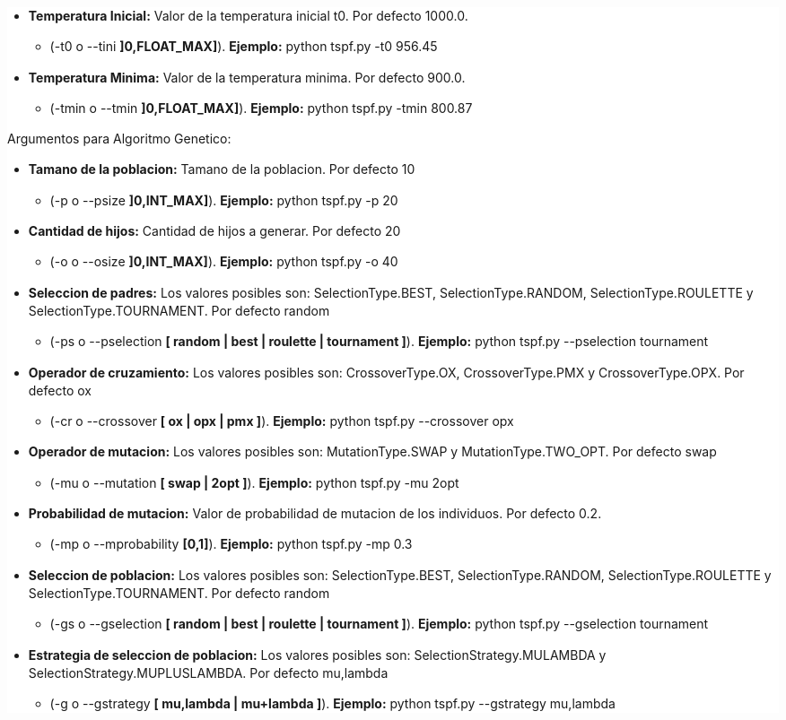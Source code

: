 
* **Temperatura Inicial:** Valor de la temperatura inicial t0. Por defecto 1000.0. 
	* (-t0 o --tini **]0,FLOAT_MAX]**). **Ejemplo:** python tspf.py -t0 956.45

* **Temperatura Minima:** Valor de la temperatura minima. Por defecto 900.0.
	*  (-tmin o --tmin **]0,FLOAT_MAX]**). **Ejemplo:** python tspf.py -tmin 800.87

Argumentos para Algoritmo Genetico:

* **Tamano de la poblacion:** Tamano de la poblacion. Por defecto 10

	* (-p o --psize **]0,INT_MAX]**). **Ejemplo:** python tspf.py -p 20

* **Cantidad de hijos:** Cantidad de hijos a generar. Por defecto 20

	* (-o o --osize **]0,INT_MAX]**). **Ejemplo:** python tspf.py -o 40

* **Seleccion de padres:** Los valores posibles son: SelectionType.BEST, SelectionType.RANDOM, SelectionType.ROULETTE y SelectionType.TOURNAMENT. Por defecto random

	* (-ps o --pselection **[ random | best | roulette | tournament ]**). **Ejemplo:** python tspf.py --pselection tournament

* **Operador de cruzamiento:** Los valores posibles son: CrossoverType.OX, CrossoverType.PMX y CrossoverType.OPX. Por defecto ox

	* (-cr o --crossover **[ ox | opx | pmx ]**). **Ejemplo:** python tspf.py --crossover opx

* **Operador de mutacion:** Los valores posibles son: MutationType.SWAP y MutationType.TWO_OPT. Por defecto swap 

	* (-mu o --mutation **[ swap | 2opt ]**). **Ejemplo:** python tspf.py -mu 2opt

* **Probabilidad de mutacion:** Valor de probabilidad de mutacion de los individuos. Por defecto 0.2.

	* (-mp o --mprobability **[0,1]**). **Ejemplo:** python tspf.py -mp 0.3
  
* **Seleccion de poblacion:** Los valores posibles son: SelectionType.BEST, SelectionType.RANDOM, SelectionType.ROULETTE y SelectionType.TOURNAMENT. Por defecto random

	* (-gs o --gselection **[ random | best | roulette | tournament ]**). **Ejemplo:** python tspf.py --gselection tournament

* **Estrategia de seleccion de poblacion:** Los valores posibles son: SelectionStrategy.MULAMBDA y SelectionStrategy.MUPLUSLAMBDA. Por defecto mu,lambda

	* (-g o --gstrategy **[ mu,lambda | mu+lambda ]**). **Ejemplo:** python tspf.py --gstrategy mu,lambda

